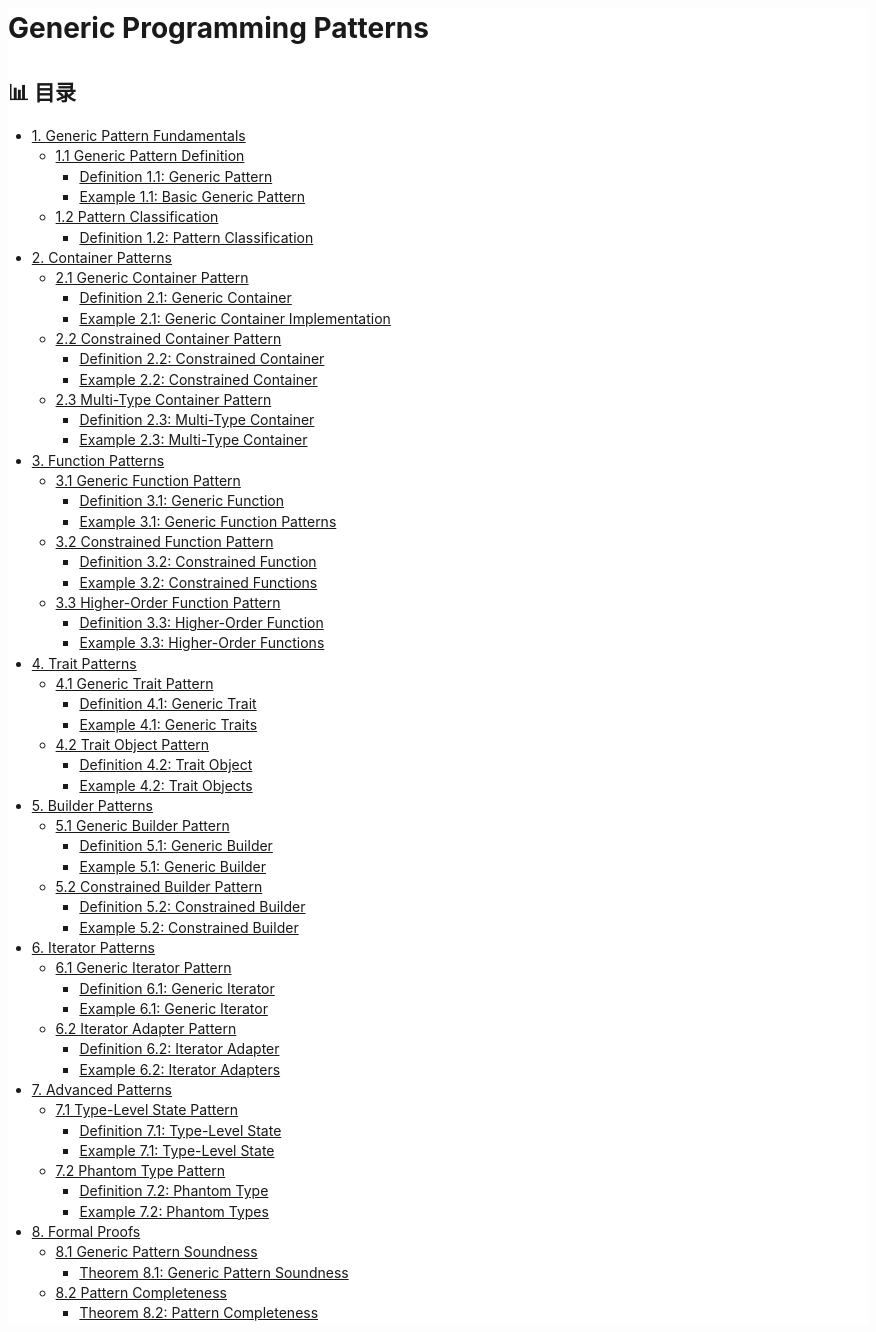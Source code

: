 ﻿# Generic Programming Patterns


## 📊 目录

- [1. Generic Pattern Fundamentals](#1-generic-pattern-fundamentals)
  - [1.1 Generic Pattern Definition](#11-generic-pattern-definition)
    - [Definition 1.1: Generic Pattern](#definition-11-generic-pattern)
    - [Example 1.1: Basic Generic Pattern](#example-11-basic-generic-pattern)
  - [1.2 Pattern Classification](#12-pattern-classification)
    - [Definition 1.2: Pattern Classification](#definition-12-pattern-classification)
- [2. Container Patterns](#2-container-patterns)
  - [2.1 Generic Container Pattern](#21-generic-container-pattern)
    - [Definition 2.1: Generic Container](#definition-21-generic-container)
    - [Example 2.1: Generic Container Implementation](#example-21-generic-container-implementation)
  - [2.2 Constrained Container Pattern](#22-constrained-container-pattern)
    - [Definition 2.2: Constrained Container](#definition-22-constrained-container)
    - [Example 2.2: Constrained Container](#example-22-constrained-container)
  - [2.3 Multi-Type Container Pattern](#23-multi-type-container-pattern)
    - [Definition 2.3: Multi-Type Container](#definition-23-multi-type-container)
    - [Example 2.3: Multi-Type Container](#example-23-multi-type-container)
- [3. Function Patterns](#3-function-patterns)
  - [3.1 Generic Function Pattern](#31-generic-function-pattern)
    - [Definition 3.1: Generic Function](#definition-31-generic-function)
    - [Example 3.1: Generic Function Patterns](#example-31-generic-function-patterns)
  - [3.2 Constrained Function Pattern](#32-constrained-function-pattern)
    - [Definition 3.2: Constrained Function](#definition-32-constrained-function)
    - [Example 3.2: Constrained Functions](#example-32-constrained-functions)
  - [3.3 Higher-Order Function Pattern](#33-higher-order-function-pattern)
    - [Definition 3.3: Higher-Order Function](#definition-33-higher-order-function)
    - [Example 3.3: Higher-Order Functions](#example-33-higher-order-functions)
- [4. Trait Patterns](#4-trait-patterns)
  - [4.1 Generic Trait Pattern](#41-generic-trait-pattern)
    - [Definition 4.1: Generic Trait](#definition-41-generic-trait)
    - [Example 4.1: Generic Traits](#example-41-generic-traits)
  - [4.2 Trait Object Pattern](#42-trait-object-pattern)
    - [Definition 4.2: Trait Object](#definition-42-trait-object)
    - [Example 4.2: Trait Objects](#example-42-trait-objects)
- [5. Builder Patterns](#5-builder-patterns)
  - [5.1 Generic Builder Pattern](#51-generic-builder-pattern)
    - [Definition 5.1: Generic Builder](#definition-51-generic-builder)
    - [Example 5.1: Generic Builder](#example-51-generic-builder)
  - [5.2 Constrained Builder Pattern](#52-constrained-builder-pattern)
    - [Definition 5.2: Constrained Builder](#definition-52-constrained-builder)
    - [Example 5.2: Constrained Builder](#example-52-constrained-builder)
- [6. Iterator Patterns](#6-iterator-patterns)
  - [6.1 Generic Iterator Pattern](#61-generic-iterator-pattern)
    - [Definition 6.1: Generic Iterator](#definition-61-generic-iterator)
    - [Example 6.1: Generic Iterator](#example-61-generic-iterator)
  - [6.2 Iterator Adapter Pattern](#62-iterator-adapter-pattern)
    - [Definition 6.2: Iterator Adapter](#definition-62-iterator-adapter)
    - [Example 6.2: Iterator Adapters](#example-62-iterator-adapters)
- [7. Advanced Patterns](#7-advanced-patterns)
  - [7.1 Type-Level State Pattern](#71-type-level-state-pattern)
    - [Definition 7.1: Type-Level State](#definition-71-type-level-state)
    - [Example 7.1: Type-Level State](#example-71-type-level-state)
  - [7.2 Phantom Type Pattern](#72-phantom-type-pattern)
    - [Definition 7.2: Phantom Type](#definition-72-phantom-type)
    - [Example 7.2: Phantom Types](#example-72-phantom-types)
- [8. Formal Proofs](#8-formal-proofs)
  - [8.1 Generic Pattern Soundness](#81-generic-pattern-soundness)
    - [Theorem 8.1: Generic Pattern Soundness](#theorem-81-generic-pattern-soundness)
  - [8.2 Pattern Completeness](#82-pattern-completeness)
    - [Theorem 8.2: Pattern Completeness](#theorem-82-pattern-completeness)